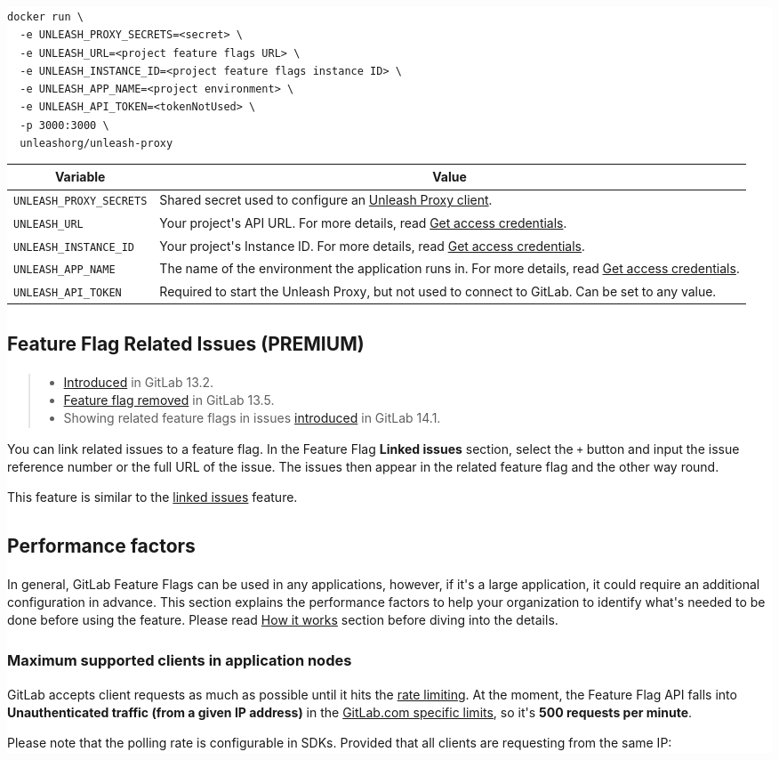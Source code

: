 ```shell
docker run \
  -e UNLEASH_PROXY_SECRETS=<secret> \
  -e UNLEASH_URL=<project feature flags URL> \
  -e UNLEASH_INSTANCE_ID=<project feature flags instance ID> \
  -e UNLEASH_APP_NAME=<project environment> \
  -e UNLEASH_API_TOKEN=<tokenNotUsed> \
  -p 3000:3000 \
  unleashorg/unleash-proxy
```

| Variable                    | Value                                                                                                                                |
| --------------------------- | ------------------------------------------------------------------------------------------------------------------------------------ |
| `UNLEASH_PROXY_SECRETS`      | Shared secret used to configure an [Unleash Proxy client](https://docs.getunleash.io/sdks/unleash-proxy#how-to-connect-to-the-proxy). |
| `UNLEASH_URL`         | Your project's API URL. For more details, read [Get access credentials](#get-access-credentials). |
| `UNLEASH_INSTANCE_ID` | Your project's Instance ID. For more details, read [Get access credentials](#get-access-credentials). |
| `UNLEASH_APP_NAME`    | The name of the environment the application runs in. For more details, read [Get access credentials](#get-access-credentials). |
| `UNLEASH_API_TOKEN`   | Required to start the Unleash Proxy, but not used to connect to GitLab. Can be set to any value. |

## Feature Flag Related Issues **(PREMIUM)**

> - [Introduced](https://gitlab.com/gitlab-org/gitlab/-/merge_requests/36617) in GitLab 13.2.
> - [Feature flag removed](https://gitlab.com/gitlab-org/gitlab/-/issues/251234) in GitLab 13.5.
> - Showing related feature flags in issues [introduced](https://gitlab.com/gitlab-org/gitlab/-/issues/220333) in GitLab 14.1.

You can link related issues to a feature flag. In the Feature Flag **Linked issues** section,
select the `+` button and input the issue reference number or the full URL of the issue.
The issues then appear in the related feature flag and the other way round.

This feature is similar to the [linked issues](../user/project/issues/related_issues.md) feature.

## Performance factors

In general, GitLab Feature Flags can be used in any applications,
however, if it's a large application, it could require an additional configuration in advance.
This section explains the performance factors to help your organization to identify
what's needed to be done before using the feature.
Please read [How it works](#how-it-works) section before diving into the details.

### Maximum supported clients in application nodes

GitLab accepts client requests as much as possible until it hits the [rate limiting](../security/rate_limits.md).
At the moment, the Feature Flag API falls into **Unauthenticated traffic (from a given IP address)**
in the [GitLab.com specific limits](../user/gitlab_com/index.md),
so it's **500 requests per minute**.

Please note that the polling rate is configurable in SDKs. Provided that all clients are requesting from the same IP:
